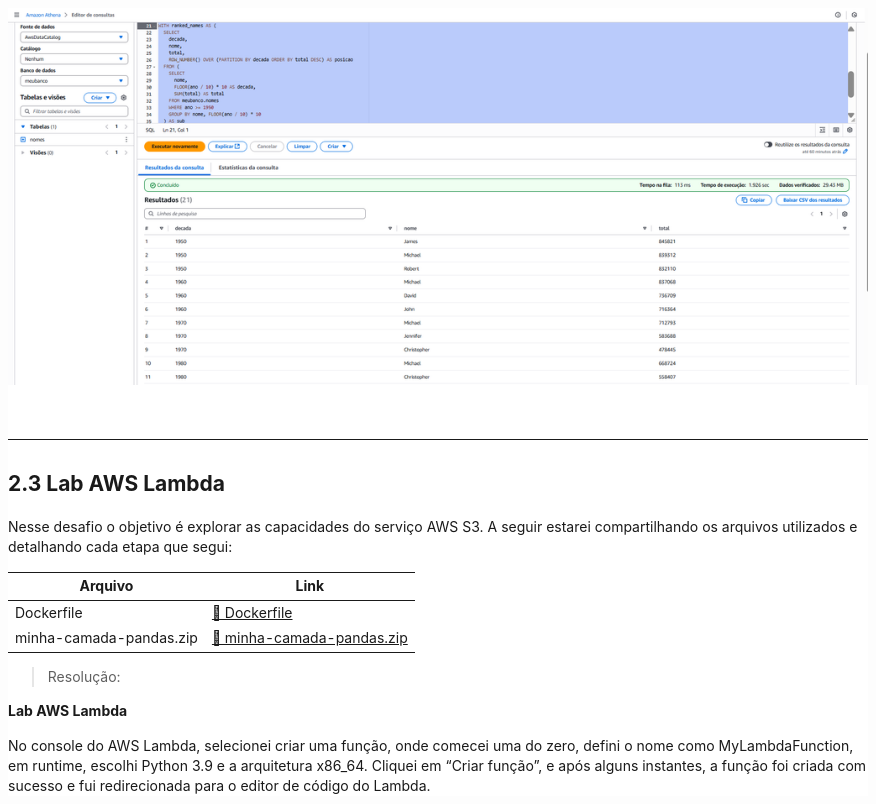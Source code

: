 ![Evidência 6](./Exercícios/Exercício2/Evidências/Evidencia6.png)


<br>

--- 



## 2.3 Lab AWS Lambda

Nesse desafio o objetivo é explorar as capacidades do serviço AWS S3. A seguir estarei compartilhando os arquivos utilizados e detalhando cada etapa que segui:

| Arquivo | Link |
|--------|------|
| Dockerfile | [🔗 Dockerfile](./Exercícios/Exercício3/Dockerfile) |
| minha-camada-pandas.zip | [🔗 minha-camada-pandas.zip](./Exercícios/Exercício3/minha-camada-pandas.zip) |

>Resolução:

**Lab AWS Lambda**

No console do AWS Lambda, selecionei criar uma função, onde comecei uma do zero, defini o nome como MyLambdaFunction, em runtime, escolhi Python 3.9 e a arquitetura x86_64. Cliquei em “Criar função”, e após alguns instantes, a função foi criada com sucesso e fui redirecionada para o editor de código do Lambda.
